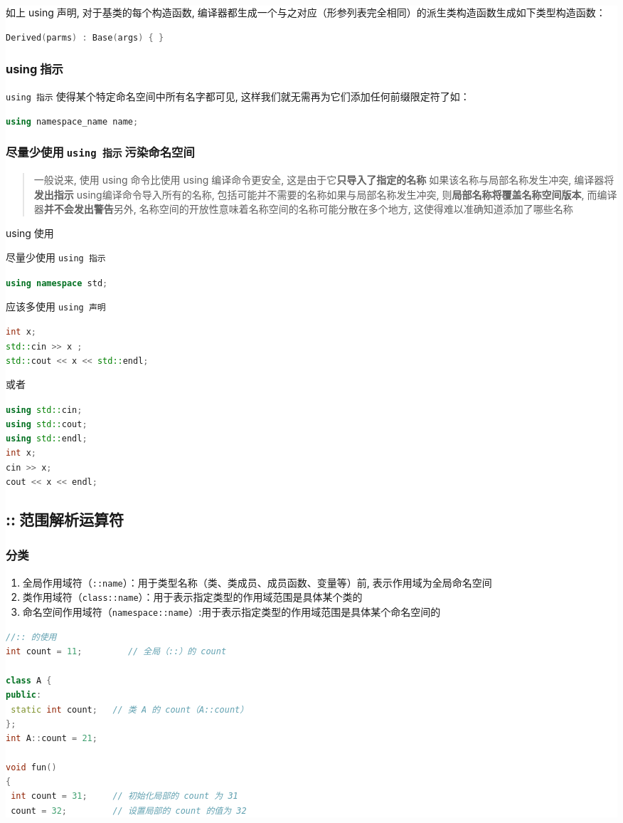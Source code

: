 如上 using 声明, 对于基类的每个构造函数, 编译器都生成一个与之对应（形参列表完全相同）的派生类构造函数生成如下类型构造函数：

```cpp
Derived(parms) : Base(args) { }
```

### using 指示

`using 指示` 使得某个特定命名空间中所有名字都可见, 这样我们就无需再为它们添加任何前缀限定符了如：

```cpp
using namespace_name name;
```

### 尽量少使用 `using 指示` 污染命名空间

> 一般说来, 使用 using 命令比使用 using 编译命令更安全, 这是由于它**只导入了指定的名称**
> 如果该名称与局部名称发生冲突, 编译器将**发出指示**
> using编译命令导入所有的名称, 包括可能并不需要的名称如果与局部名称发生冲突, 则**局部名称将覆盖名称空间版本**, 而编译器**并不会发出警告**另外, 名称空间的开放性意味着名称空间的名称可能分散在多个地方, 这使得难以准确知道添加了哪些名称

using 使用

尽量少使用 `using 指示`

```cpp
using namespace std;
```

应该多使用 `using 声明`

```cpp
int x;
std::cin >> x ;
std::cout << x << std::endl;
```

或者

```cpp
using std::cin;
using std::cout;
using std::endl;
int x;
cin >> x;
cout << x << endl;
```

## :: 范围解析运算符

### 分类

1. 全局作用域符（`::name`）：用于类型名称（类、类成员、成员函数、变量等）前, 表示作用域为全局命名空间
2. 类作用域符（`class::name`）：用于表示指定类型的作用域范围是具体某个类的
3. 命名空间作用域符（`namespace::name`）:用于表示指定类型的作用域范围是具体某个命名空间的

```cpp
//:: 的使用
int count = 11;         // 全局（::）的 count

class A {
public:
 static int count;   // 类 A 的 count（A::count）
};
int A::count = 21;

void fun()
{
 int count = 31;     // 初始化局部的 count 为 31
 count = 32;         // 设置局部的 count 的值为 32
```